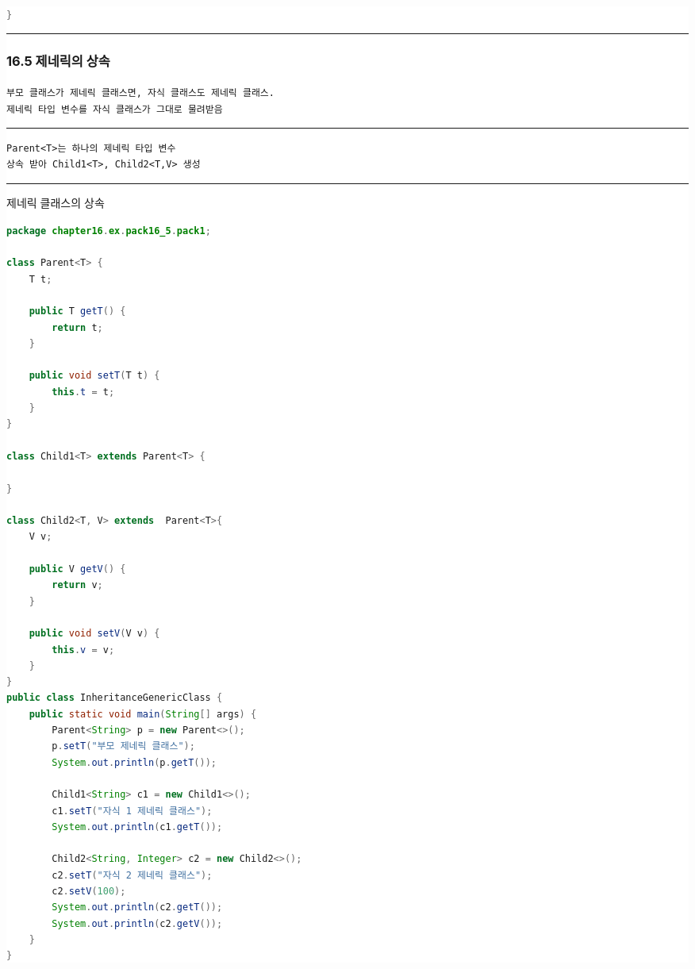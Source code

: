 ```java
}
```
--------------------------------
### 16.5 제네릭의 상속

    부모 클래스가 제네릭 클래스면, 자식 클래스도 제네릭 클래스.
    제네릭 타입 변수를 자식 클래스가 그대로 물려받음

-------------------

    Parent<T>는 하나의 제네릭 타입 변수
    상속 받아 Child1<T>, Child2<T,V> 생성

-------------------
제네릭 클래스의 상속
```java
package chapter16.ex.pack16_5.pack1;

class Parent<T> {
    T t;

    public T getT() {
        return t;
    }

    public void setT(T t) {
        this.t = t;
    }
}

class Child1<T> extends Parent<T> {

}

class Child2<T, V> extends  Parent<T>{
    V v;

    public V getV() {
        return v;
    }

    public void setV(V v) {
        this.v = v;
    }
}
public class InheritanceGenericClass {
    public static void main(String[] args) {
        Parent<String> p = new Parent<>();
        p.setT("부모 제네릭 클래스");
        System.out.println(p.getT());

        Child1<String> c1 = new Child1<>();
        c1.setT("자식 1 제네릭 클래스");
        System.out.println(c1.getT());

        Child2<String, Integer> c2 = new Child2<>();
        c2.setT("자식 2 제네릭 클래스");
        c2.setV(100);
        System.out.println(c2.getT());
        System.out.println(c2.getV());
    }
}

```